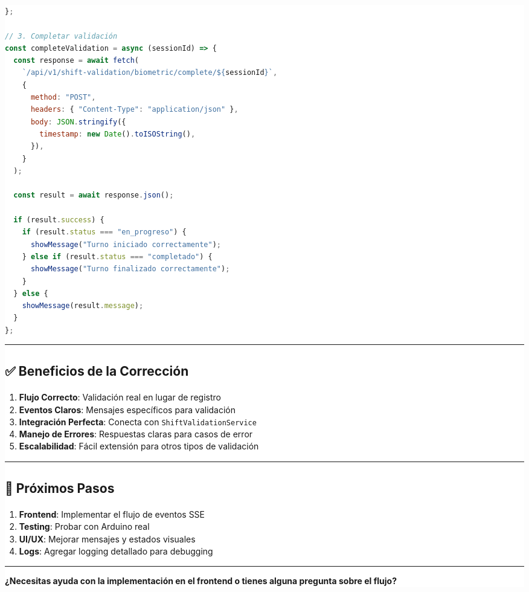 ```javascript
};

// 3. Completar validación
const completeValidation = async (sessionId) => {
  const response = await fetch(
    `/api/v1/shift-validation/biometric/complete/${sessionId}`,
    {
      method: "POST",
      headers: { "Content-Type": "application/json" },
      body: JSON.stringify({
        timestamp: new Date().toISOString(),
      }),
    }
  );

  const result = await response.json();

  if (result.success) {
    if (result.status === "en_progreso") {
      showMessage("Turno iniciado correctamente");
    } else if (result.status === "completado") {
      showMessage("Turno finalizado correctamente");
    }
  } else {
    showMessage(result.message);
  }
};
```

---

## ✅ **Beneficios de la Corrección**

1. **Flujo Correcto**: Validación real en lugar de registro
2. **Eventos Claros**: Mensajes específicos para validación
3. **Integración Perfecta**: Conecta con `ShiftValidationService`
4. **Manejo de Errores**: Respuestas claras para casos de error
5. **Escalabilidad**: Fácil extensión para otros tipos de validación

---

## 🚀 **Próximos Pasos**

1. **Frontend**: Implementar el flujo de eventos SSE
2. **Testing**: Probar con Arduino real
3. **UI/UX**: Mejorar mensajes y estados visuales
4. **Logs**: Agregar logging detallado para debugging

---

**¿Necesitas ayuda con la implementación en el frontend o tienes alguna pregunta sobre el flujo?**
